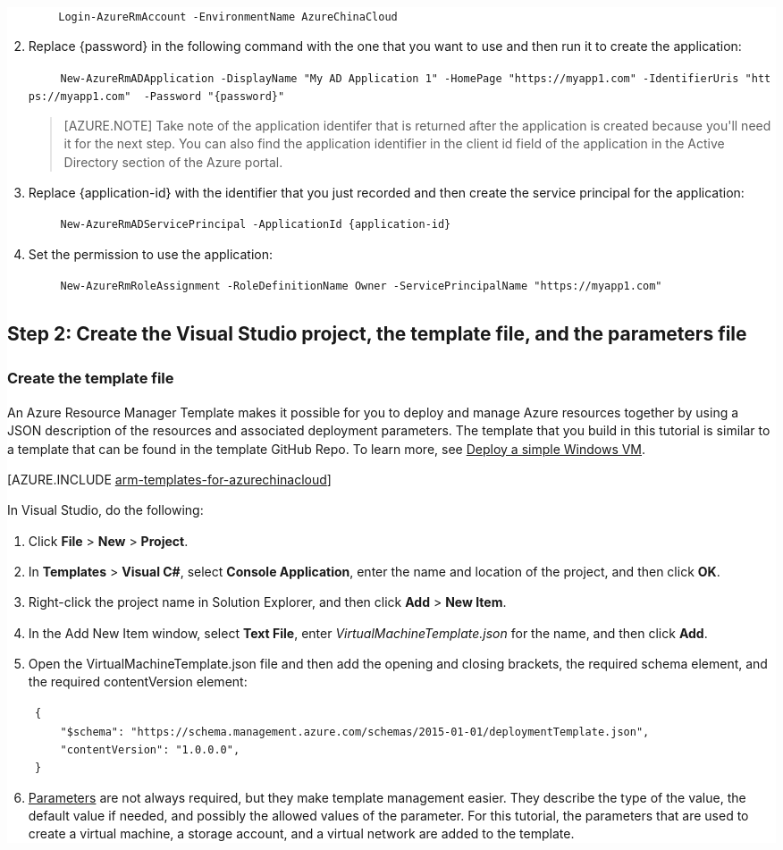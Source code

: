 			Login-AzureRmAccount -EnvironmentName AzureChinaCloud

2. Replace {password} in the following command with the one that you want to use and then run it to create the application:

			New-AzureRmADApplication -DisplayName "My AD Application 1" -HomePage "https://myapp1.com" -IdentifierUris "https://myapp1.com"  -Password "{password}"

	>[AZURE.NOTE] Take note of the application identifer that is returned after the application is created because you'll need it for the next step. You can also find the application identifier in the client id field of the application in the Active Directory section of the Azure portal.

3. Replace {application-id} with the identifier that you just recorded and then create the service principal for the application:

			New-AzureRmADServicePrincipal -ApplicationId {application-id}

4. Set the permission to use the application:

			New-AzureRmRoleAssignment -RoleDefinitionName Owner -ServicePrincipalName "https://myapp1.com"

## Step 2: Create the Visual Studio project, the template file, and the parameters file

### Create the template file

An Azure Resource Manager Template makes it possible for you to deploy and manage Azure resources together by using a JSON description of the resources and associated deployment parameters. The template that you build in this tutorial is similar to a template that can be found in the template GitHub Repo. To learn more, see [Deploy a simple Windows VM](https://github.com/Azure/azure-quickstart-templates/blob/master/101-vm-simple-windows/azuredeploy.json).

[AZURE.INCLUDE [arm-templates-for-azurechinacloud](../includes/arm-templates-for-azurechinacloud.md)]

In Visual Studio, do the following:

1. Click **File** > **New** > **Project**.

2. In **Templates** > **Visual C#**, select **Console Application**, enter the name and location of the project, and then click **OK**.

3. Right-click the project name in Solution Explorer, and then click **Add** > **New Item**.

4. In the Add New Item window, select **Text File**, enter *VirtualMachineTemplate.json* for the name, and then click **Add**.

5. Open the VirtualMachineTemplate.json file and then add the opening and closing brackets, the required schema element, and the required contentVersion element:

		{
			"$schema": "https://schema.management.azure.com/schemas/2015-01-01/deploymentTemplate.json",
			"contentVersion": "1.0.0.0",
		}

6. [Parameters](/documentation/articles/resource-group-authoring-templates#parameters) are not always required, but they make template management easier. They describe the type of the value, the default value if needed, and possibly the allowed values of the parameter. For this tutorial, the parameters that are used to create a virtual machine, a storage account, and a virtual network are added to the template.

